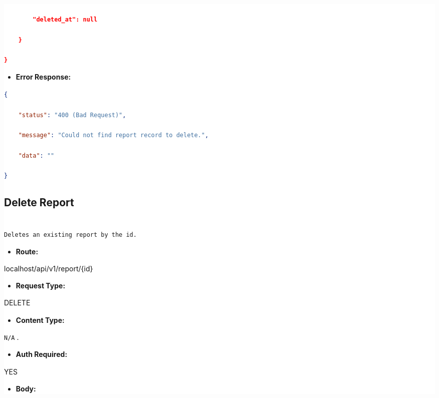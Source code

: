 ```json

        "deleted_at": null

    }

}

```

  

*  **Error Response:**

  

```json
{

    "status": "400 (Bad Request)",

    "message": "Could not find report record to delete.",

    "data": ""

}
```

  
  ## Delete Report

```bash

Deletes an existing report by the id.

```

  

*  **Route:**

  

localhost/api/v1/report/{id}

*  **Request Type:**

DELETE

*  **Content Type:**

`N/A` .

*  **Auth Required:**

  

YES

*  **Body:**

  
  